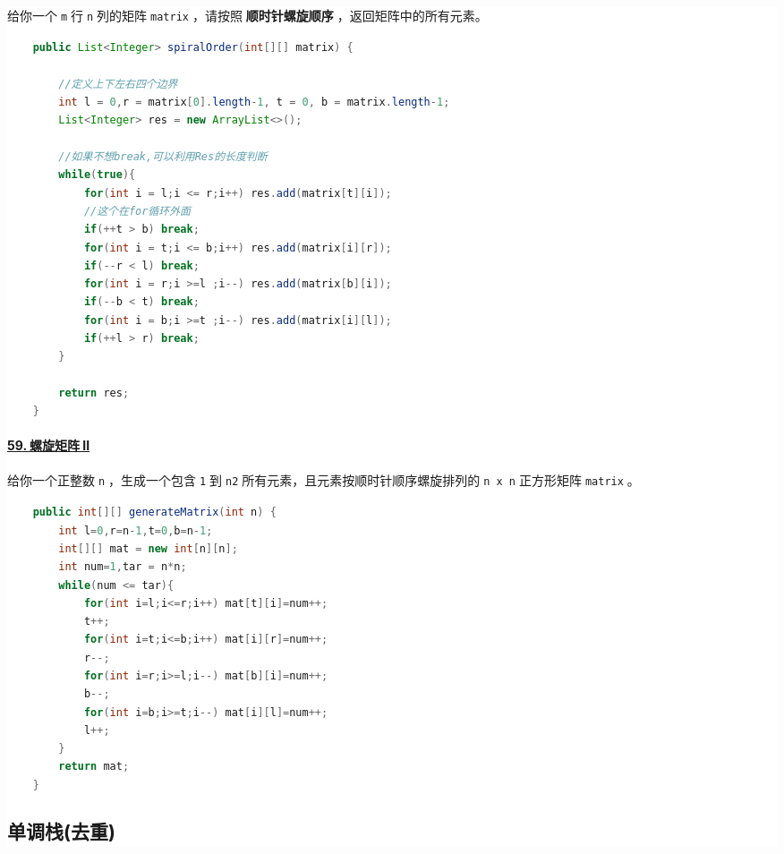 给你一个 `m` 行 `n` 列的矩阵 `matrix` ，请按照 **顺时针螺旋顺序** ，返回矩阵中的所有元素。

```java
    public List<Integer> spiralOrder(int[][] matrix) {

        //定义上下左右四个边界
        int l = 0,r = matrix[0].length-1, t = 0, b = matrix.length-1;
        List<Integer> res = new ArrayList<>();
        
        //如果不想break,可以利用Res的长度判断
        while(true){
            for(int i = l;i <= r;i++) res.add(matrix[t][i]);
            //这个在for循环外面
            if(++t > b) break;
            for(int i = t;i <= b;i++) res.add(matrix[i][r]);
            if(--r < l) break;
            for(int i = r;i >=l ;i--) res.add(matrix[b][i]);
            if(--b < t) break;
            for(int i = b;i >=t ;i--) res.add(matrix[i][l]);
            if(++l > r) break;
        }

        return res;
    }
```

#### [59. 螺旋矩阵 II](https://leetcode-cn.com/problems/spiral-matrix-ii/)

给你一个正整数 `n` ，生成一个包含 `1` 到 `n2` 所有元素，且元素按顺时针顺序螺旋排列的 `n x n` 正方形矩阵 `matrix` 。

```java
    public int[][] generateMatrix(int n) {
        int l=0,r=n-1,t=0,b=n-1;
        int[][] mat = new int[n][n];
        int num=1,tar = n*n;
        while(num <= tar){
            for(int i=l;i<=r;i++) mat[t][i]=num++;
            t++;
            for(int i=t;i<=b;i++) mat[i][r]=num++;
            r--;
            for(int i=r;i>=l;i--) mat[b][i]=num++;
            b--;
            for(int i=b;i>=t;i--) mat[i][l]=num++;
            l++;
        }
        return mat;
    }
```



## 单调栈(去重)
